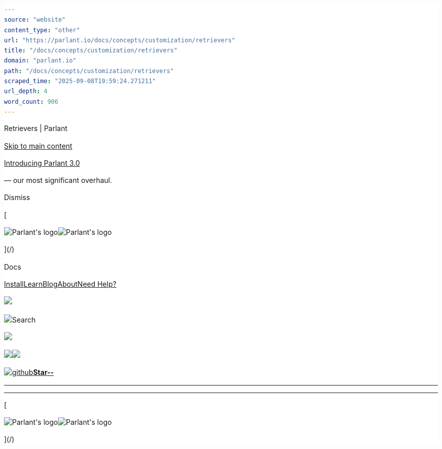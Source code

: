 ```yaml
---
source: "website"
content_type: "other"
url: "https://parlant.io/docs/concepts/customization/retrievers"
title: "/docs/concepts/customization/retrievers"
domain: "parlant.io"
path: "/docs/concepts/customization/retrievers"
scraped_time: "2025-09-08T19:59:24.271211"
url_depth: 4
word_count: 906
---
```


Retrievers | Parlant

[Skip to main content](#__docusaurus_skipToContent_fallback)

[Introducing Parlant 3.0](/blog/parlant-3-0-release)

— our most significant overhaul.

Dismiss

[

![Parlant's logo](/logo/logo-full.png)![Parlant's logo](/logo/logo-full.png)

](/)

Docs

[Install](/docs/quickstart/installation)[Learn](/docs/quickstart/motivation)[Blog](/blog)[About](/docs/about)[Need Help?](/contact)

![](/img/icons/search.svg)

![](/img/icons/search.svg)Search

![](/img/icons/menu.svg)

[![](/img/icons/x.svg)](https://x.com/EmcieCo)[![](/img/icons/discord.svg)](https://discord.gg/duxWqxKk6J)

[![github](/img/icons/github.svg)**Star**](https://github.com/emcie-co/parlant)[**\--**](https://github.com/emcie-co/parlant)

* * *

* * *

[

![Parlant's logo](/logo/logo-full.png)![Parlant's logo](/logo/logo-full.png)

](/)
